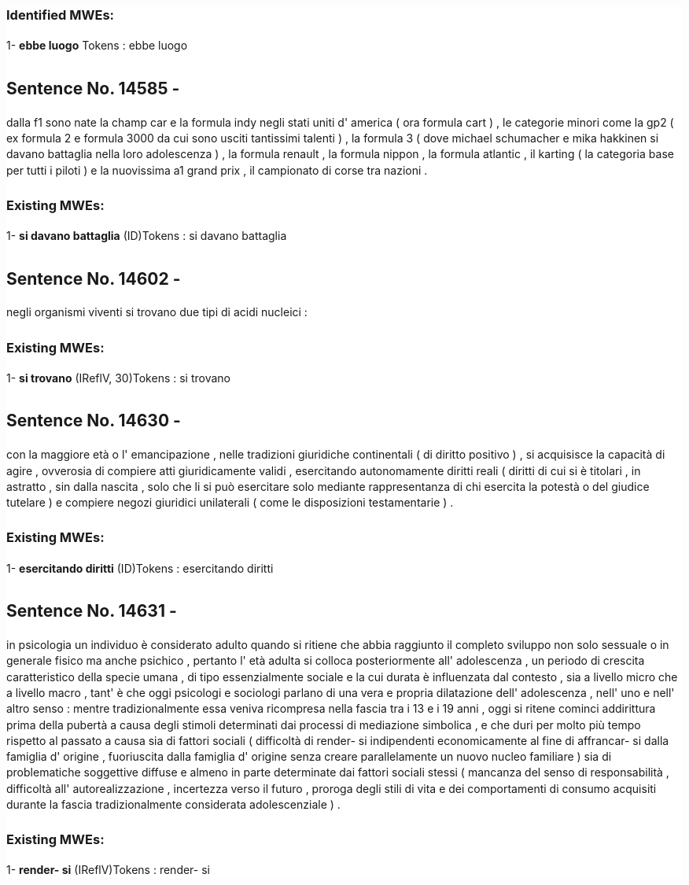 ### Identified MWEs: 
1- **ebbe luogo** Tokens : 
ebbe
luogo

## Sentence No. 14585 - 
dalla f1 sono nate la champ car e la formula indy negli stati uniti d' america ( ora formula cart ) , le categorie minori come la gp2 ( ex formula 2 e formula 3000 da cui sono usciti tantissimi talenti ) , la formula 3 ( dove michael schumacher e mika hakkinen si davano battaglia nella loro adolescenza ) , la formula renault , la formula nippon , la formula atlantic , il karting ( la categoria base per tutti i piloti ) e la nuovissima a1 grand prix , il campionato di corse tra nazioni . 
### Existing MWEs: 
1- **si davano battaglia** (ID)Tokens : 
si
davano
battaglia

## Sentence No. 14602 - 
negli organismi viventi si trovano due tipi di acidi nucleici : 
### Existing MWEs: 
1- **si trovano** (IReflV, 30)Tokens : 
si
trovano

## Sentence No. 14630 - 
con la maggiore età o l' emancipazione , nelle tradizioni giuridiche continentali ( di diritto positivo ) , si acquisisce la capacità di agire , ovverosia di compiere atti giuridicamente validi , esercitando autonomamente diritti reali ( diritti di cui si è titolari , in astratto , sin dalla nascita , solo che li si può esercitare solo mediante rappresentanza di chi esercita la potestà o del giudice tutelare ) e compiere negozi giuridici unilaterali ( come le disposizioni testamentarie ) . 
### Existing MWEs: 
1- **esercitando diritti** (ID)Tokens : 
esercitando
diritti

## Sentence No. 14631 - 
in psicologia un individuo è considerato adulto quando si ritiene che abbia raggiunto il completo sviluppo non solo sessuale o in generale fisico ma anche psichico , pertanto l' età adulta si colloca posteriormente all' adolescenza , un periodo di crescita caratteristico della specie umana , di tipo essenzialmente sociale e la cui durata è influenzata dal contesto , sia a livello micro che a livello macro , tant' è che oggi psicologi e sociologi parlano di una vera e propria dilatazione dell' adolescenza , nell' uno e nell' altro senso : mentre tradizionalmente essa veniva ricompresa nella fascia tra i 13 e i 19 anni , oggi si ritene cominci addirittura prima della pubertà a causa degli stimoli determinati dai processi di mediazione simbolica , e che duri per molto più tempo rispetto al passato a causa sia di fattori sociali ( difficoltà di render- si indipendenti economicamente al fine di affrancar- si dalla famiglia d' origine , fuoriuscita dalla famiglia d' origine senza creare parallelamente un nuovo nucleo familiare ) sia di problematiche soggettive diffuse e almeno in parte determinate dai fattori sociali stessi ( mancanza del senso di responsabilità , difficoltà all' autorealizzazione , incertezza verso il futuro , proroga degli stili di vita e dei comportamenti di consumo acquisiti durante la fascia tradizionalmente considerata adolescenziale ) . 
### Existing MWEs: 
1- **render- si** (IReflV)Tokens : 
render-
si
